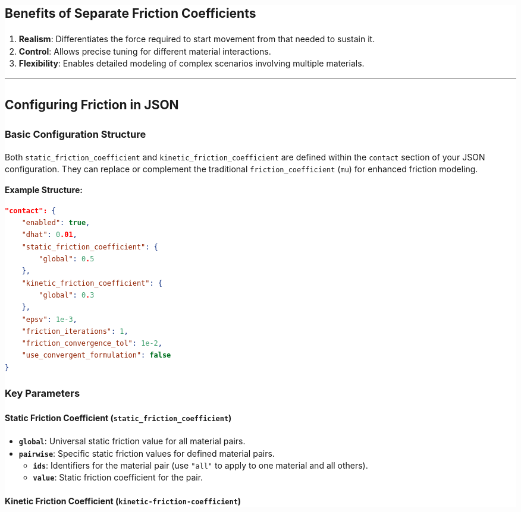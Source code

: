 ## <a name="benefits"></a>Benefits of Separate Friction Coefficients

1. **Realism**: Differentiates the force required to start movement from that needed to sustain it.
2. **Control**: Allows precise tuning for different material interactions.
3. **Flexibility**: Enables detailed modeling of complex scenarios involving multiple materials.

---

## <a name="configuring-friction"></a>Configuring Friction in JSON

### <a name="basic-structure"></a>Basic Configuration Structure

Both `static_friction_coefficient` and `kinetic_friction_coefficient` are defined within the `contact` section of your JSON configuration. They can replace or complement the traditional `friction_coefficient` (`mu`) for enhanced friction modeling.

**Example Structure:**

```json
"contact": {
    "enabled": true,
    "dhat": 0.01,
    "static_friction_coefficient": {
        "global": 0.5
    },
    "kinetic_friction_coefficient": {
        "global": 0.3
    },
    "epsv": 1e-3,
    "friction_iterations": 1,
    "friction_convergence_tol": 1e-2,
    "use_convergent_formulation": false
}
```

### <a name="key-parameters"></a>Key Parameters

#### **Static Friction Coefficient (`static_friction_coefficient`)**

- **`global`**: Universal static friction value for all material pairs.
- **`pairwise`**: Specific static friction values for defined material pairs.
  - **`ids`**: Identifiers for the material pair (use `"all"` to apply to one material and all others).
  - **`value`**: Static friction coefficient for the pair.

#### **Kinetic Friction Coefficient (`kinetic-friction-coefficient`)**
